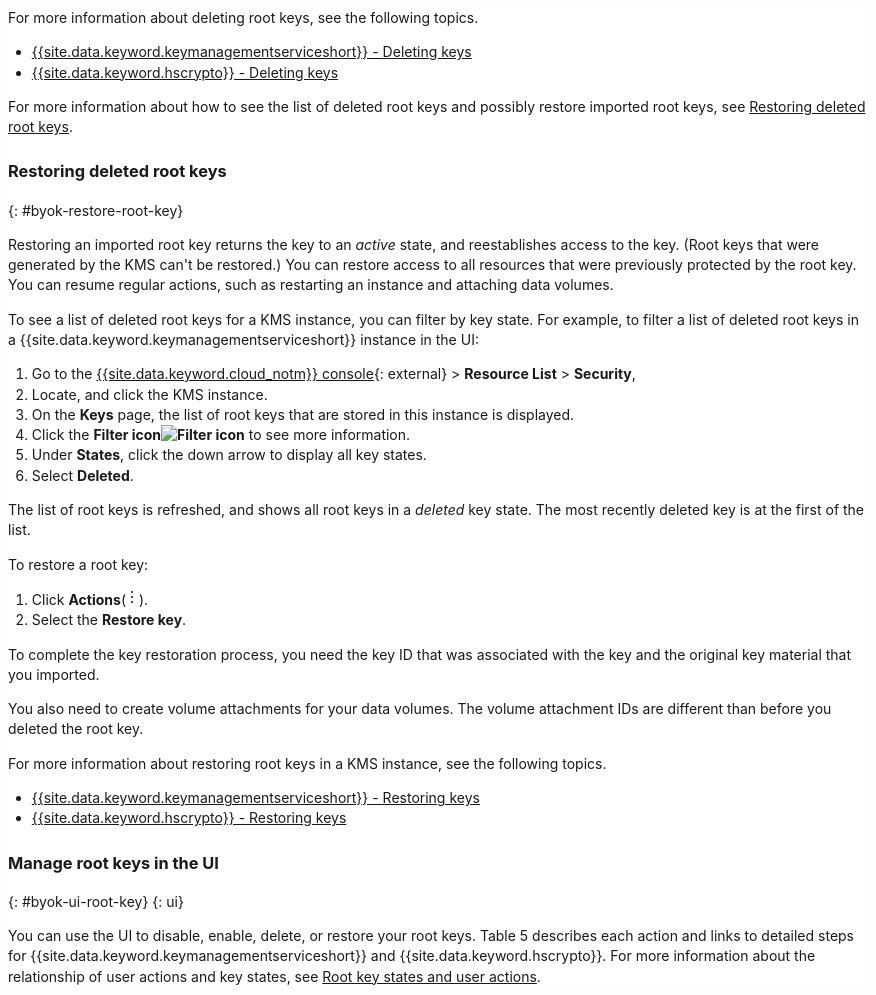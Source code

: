 For more information about deleting root keys, see the following topics.

   * [{{site.data.keyword.keymanagementserviceshort}} - Deleting keys](/docs/key-protect?topic=key-protect-delete-keys)
   * [{{site.data.keyword.hscrypto}} - Deleting keys](/docs/hs-crypto?topic=hs-crypto-delete-keys)

For more information about how to see the list of deleted root keys and possibly restore imported root keys, see [Restoring deleted root keys](#byok-restore-root-key).

### Restoring deleted root keys
{: #byok-restore-root-key}

Restoring an imported root key returns the key to an _active_ state, and reestablishes access to the key. (Root keys that were generated by the KMS can't be restored.) You can restore access to all resources that were previously protected by the root key. You can resume regular actions, such as restarting an instance and attaching data volumes.

To see a list of deleted root keys for a KMS instance, you can filter by key state. For example, to filter a list of deleted root keys in a {{site.data.keyword.keymanagementserviceshort}} instance in the UI:

1. Go to the [{{site.data.keyword.cloud_notm}} console](/vpc){: external} > **Resource List** > **Security**, 
1. Locate, and click the KMS instance.
1. On the **Keys** page, the list of root keys that are stored in this instance is displayed.
1. Click the **Filter icon![Filter icon](../icons/filter.svg)** to see more information.
1. Under **States**, click the down arrow to display all key states.
1. Select **Deleted**.

The list of root keys is refreshed, and shows all root keys in a _deleted_ key state. The most recently deleted key is at the first of the list.

To restore a root key:

1. Click **Actions**(![Actions icon](/images/overflow.png)).
1. Select the **Restore key**.

To complete the key restoration process, you need the key ID that was associated with the key and the original key material that you imported.

You also need to create volume attachments for your data volumes. The volume attachment IDs are different than before you deleted the root key.

For more information about restoring root keys in a KMS instance, see the following topics.

   * [{{site.data.keyword.keymanagementserviceshort}} - Restoring keys](/docs/key-protect?topic=key-protect-restore-keys)
   * [{{site.data.keyword.hscrypto}} - Restoring keys](/docs/hs-crypto?topic=hs-crypto-restore-keys)

### Manage root keys in the UI
{: #byok-ui-root-key}
{: ui}

You can use the UI to disable, enable, delete, or restore your root keys. Table 5 describes each action and links to detailed steps for {{site.data.keyword.keymanagementserviceshort}} and {{site.data.keyword.hscrypto}}. For more information about the relationship of user actions and key states, see [Root key states and user actions](#byok-root-key-states).
